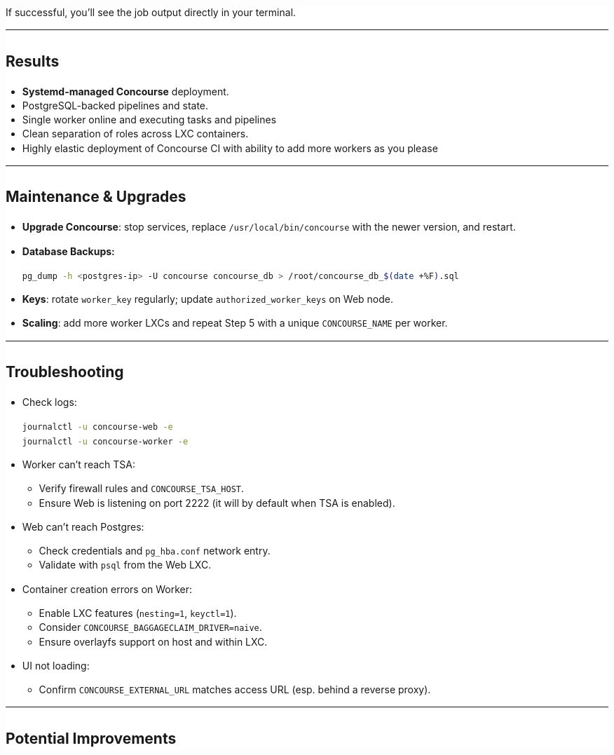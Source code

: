 If successful, you’ll see the job output directly in your terminal.

---

## Results

- **Systemd-managed Concourse** deployment.
- PostgreSQL-backed pipelines and state.
- Single worker online and executing tasks and pipelines
- Clean separation of roles across LXC containers.
- Highly elastic deployment of Concourse CI with ability to add more workers as you please

---

## Maintenance & Upgrades

- **Upgrade Concourse**: stop services, replace `/usr/local/bin/concourse` with the newer version, and restart.
- **Database Backups:**

    ```bash
    pg_dump -h <postgres-ip> -U concourse concourse_db > /root/concourse_db_$(date +%F).sql
    ```

- **Keys**: rotate `worker_key` regularly; update `authorized_worker_keys` on Web node.
- **Scaling**: add more worker LXCs and repeat Step 5 with a unique `CONCOURSE_NAME` per worker.

---

## Troubleshooting

- Check logs:

  ```bash
  journalctl -u concourse-web -e
  journalctl -u concourse-worker -e
  ```

- Worker can’t reach TSA:
  - Verify firewall rules and `CONCOURSE_TSA_HOST`.
  - Ensure Web is listening on port 2222 (it will by default when TSA is enabled).
- Web can’t reach Postgres:
  - Check credentials and `pg_hba.conf` network entry.
  - Validate with `psql` from the Web LXC.
- Container creation errors on Worker:
  - Enable LXC features (`nesting=1`, `keyctl=1`).
  - Consider `CONCOURSE_BAGGAGECLAIM_DRIVER=naive`.
  - Ensure overlayfs support on host and within LXC.
- UI not loading:
  - Confirm `CONCOURSE_EXTERNAL_URL` matches access URL (esp. behind a reverse proxy).

---

## Potential Improvements
